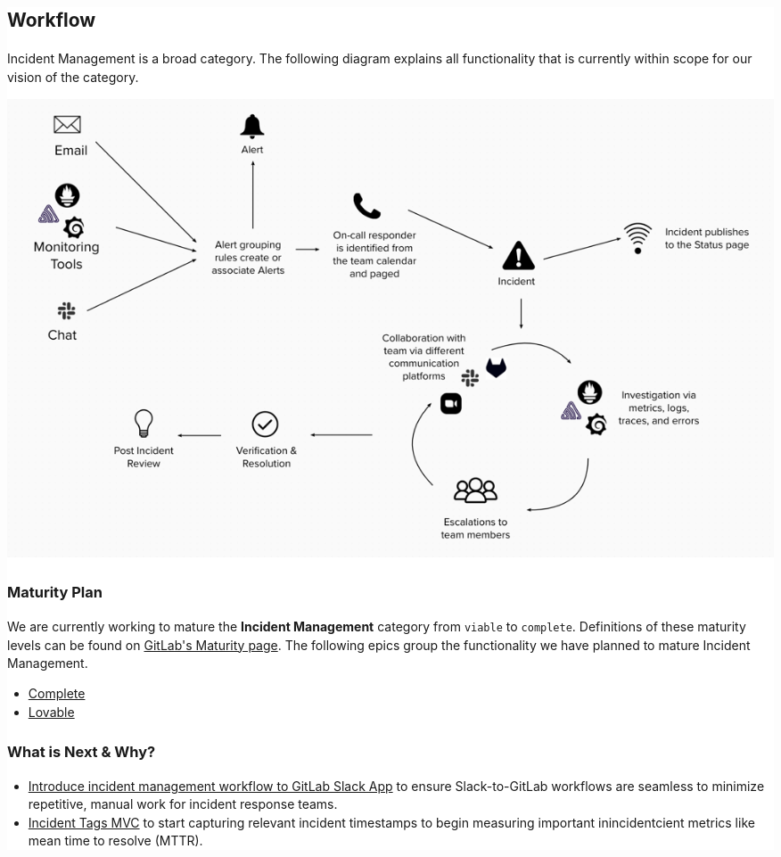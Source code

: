 
## Workflow

Incident Management is a broad category. The following diagram explains all functionality that is currently within scope for our vision of the category.

![image.png](./incident_management_workflow.png)

### Maturity Plan

We are currently working to mature the **Incident Management** category from `viable` to `complete`. Definitions of these maturity levels can be found on [GitLab's Maturity page](https://about.gitlab.com/direction/maturity/). The following epics group the functionality we have planned to mature Incident Management.
- [Complete](https://gitlab.com/groups/gitlab-org/-/epics/1494)
- [Lovable](https://gitlab.com/groups/gitlab-org/-/epics/1539)

### What is Next & Why?

- [Introduce incident management workflow to GitLab Slack App](https://gitlab.com/groups/gitlab-org/-/epics/8545) to ensure Slack-to-GitLab workflows are seamless to minimize repetitive, manual work for incident response teams.
- [Incident Tags MVC](https://gitlab.com/groups/gitlab-org/-/epics/8741) to start capturing relevant incident timestamps to begin measuring important inincidentcient metrics like mean time to resolve (MTTR).
